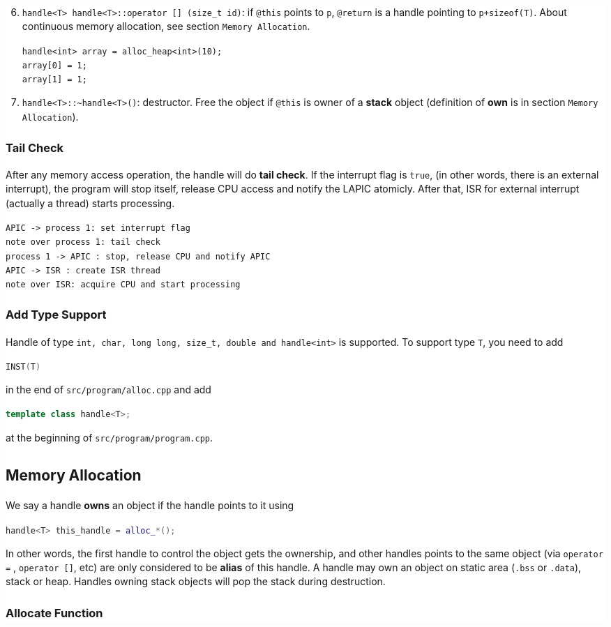 6. `handle<T> handle<T>::operator [] (size_t id)`: if `@this` points to `p`, `@return` is a handle pointing to `p+sizeof(T)`. About continuous memory allocation, see section `Memory Allocation`. 

   ```
   handle<int> array = alloc_heap<int>(10);
   array[0] = 1;
   array[1] = 1;
   ```

7. `handle<T>::~handle<T>()`: destructor. Free the object if `@this` is owner of a **stack** object (definition of **own** is in section `Memory Allocation`).

### Tail Check

After any memory access operation, the handle will do **tail check**. If the interrupt flag is `true`, (in other words, there is an external interrupt), the program will stop itself, release CPU access and notify the LAPIC atomicly. After that, ISR for external interrupt (actually a thread) starts processing.

```sequence
APIC -> process 1: set interrupt flag 
note over process 1: tail check
process 1 -> APIC : stop, release CPU and notify APIC
APIC -> ISR : create ISR thread
note over ISR: acquire CPU and start processing
```

### Add Type Support

Handle of type `int, char, long long, size_t, double and handle<int>` is supported. To support type `T`, you need to add

```c++
INST(T)
```

 in the end of `src/program/alloc.cpp` and add 

```c++
template class handle<T>;
```

at the beginning of `src/program/program.cpp`.

## Memory Allocation

We say a handle **owns** an object if the handle points to it using

```c++
handle<T> this_handle = alloc_*();
```

In other words, the first handle to control the object gets the ownership, and other handles points to the same object (via `operator =` , `operator []`, etc) are only considered to be **alias** of this handle. A handle may own an object on static area (`.bss` or `.data`), stack or heap. Handles owning stack objects will pop the stack during destruction.

### Allocate Function
